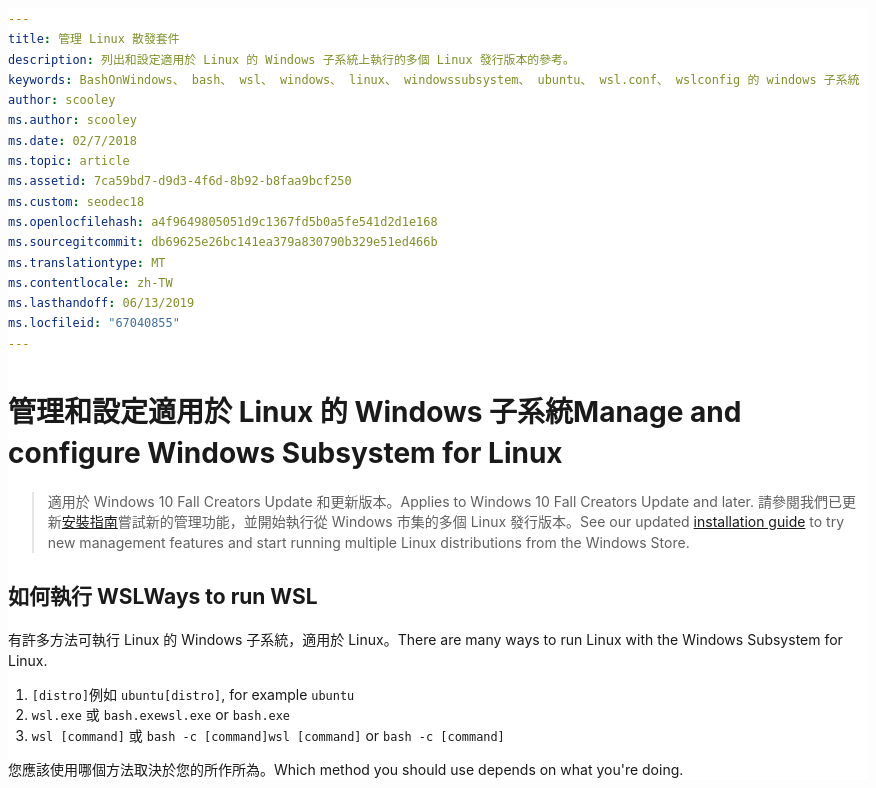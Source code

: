 ```yaml
---
title: 管理 Linux 散發套件
description: 列出和設定適用於 Linux 的 Windows 子系統上執行的多個 Linux 發行版本的參考。
keywords: BashOnWindows、 bash、 wsl、 windows、 linux、 windowssubsystem、 ubuntu、 wsl.conf、 wslconfig 的 windows 子系統
author: scooley
ms.author: scooley
ms.date: 02/7/2018
ms.topic: article
ms.assetid: 7ca59bd7-d9d3-4f6d-8b92-b8faa9bcf250
ms.custom: seodec18
ms.openlocfilehash: a4f9649805051d9c1367fd5b0a5fe541d2d1e168
ms.sourcegitcommit: db69625e26bc141ea379a830790b329e51ed466b
ms.translationtype: MT
ms.contentlocale: zh-TW
ms.lasthandoff: 06/13/2019
ms.locfileid: "67040855"
---
```

# <a name="manage-and-configure-windows-subsystem-for-linux"></a><span data-ttu-id="0a3b4-104">管理和設定適用於 Linux 的 Windows 子系統</span><span class="sxs-lookup"><span data-stu-id="0a3b4-104">Manage and configure Windows Subsystem for Linux</span></span>

> <span data-ttu-id="0a3b4-105">適用於 Windows 10 Fall Creators Update 和更新版本。</span><span class="sxs-lookup"><span data-stu-id="0a3b4-105">Applies to Windows 10 Fall Creators Update and later.</span></span>  <span data-ttu-id="0a3b4-106">請參閱我們已更新[安裝指南](./install_guide.md)嘗試新的管理功能，並開始執行從 Windows 市集的多個 Linux 發行版本。</span><span class="sxs-lookup"><span data-stu-id="0a3b4-106">See our updated [installation guide](./install_guide.md) to try new management features and start running multiple Linux distributions from the Windows Store.</span></span>

## <a name="ways-to-run-wsl"></a><span data-ttu-id="0a3b4-107">如何執行 WSL</span><span class="sxs-lookup"><span data-stu-id="0a3b4-107">Ways to run WSL</span></span>

<span data-ttu-id="0a3b4-108">有許多方法可執行 Linux 的 Windows 子系統，適用於 Linux。</span><span class="sxs-lookup"><span data-stu-id="0a3b4-108">There are many ways to run Linux with the Windows Subsystem for Linux.</span></span>

1. <span data-ttu-id="0a3b4-109">`[distro]`例如 `ubuntu`</span><span class="sxs-lookup"><span data-stu-id="0a3b4-109">`[distro]`, for example `ubuntu`</span></span>
1. <span data-ttu-id="0a3b4-110">`wsl.exe` 或 `bash.exe`</span><span class="sxs-lookup"><span data-stu-id="0a3b4-110">`wsl.exe` or `bash.exe`</span></span>
1. <span data-ttu-id="0a3b4-111">`wsl [command]` 或 `bash -c [command]`</span><span class="sxs-lookup"><span data-stu-id="0a3b4-111">`wsl [command]` or `bash -c [command]`</span></span>

<span data-ttu-id="0a3b4-112">您應該使用哪個方法取決於您的所作所為。</span><span class="sxs-lookup"><span data-stu-id="0a3b4-112">Which method you should use depends on what you're doing.</span></span>
